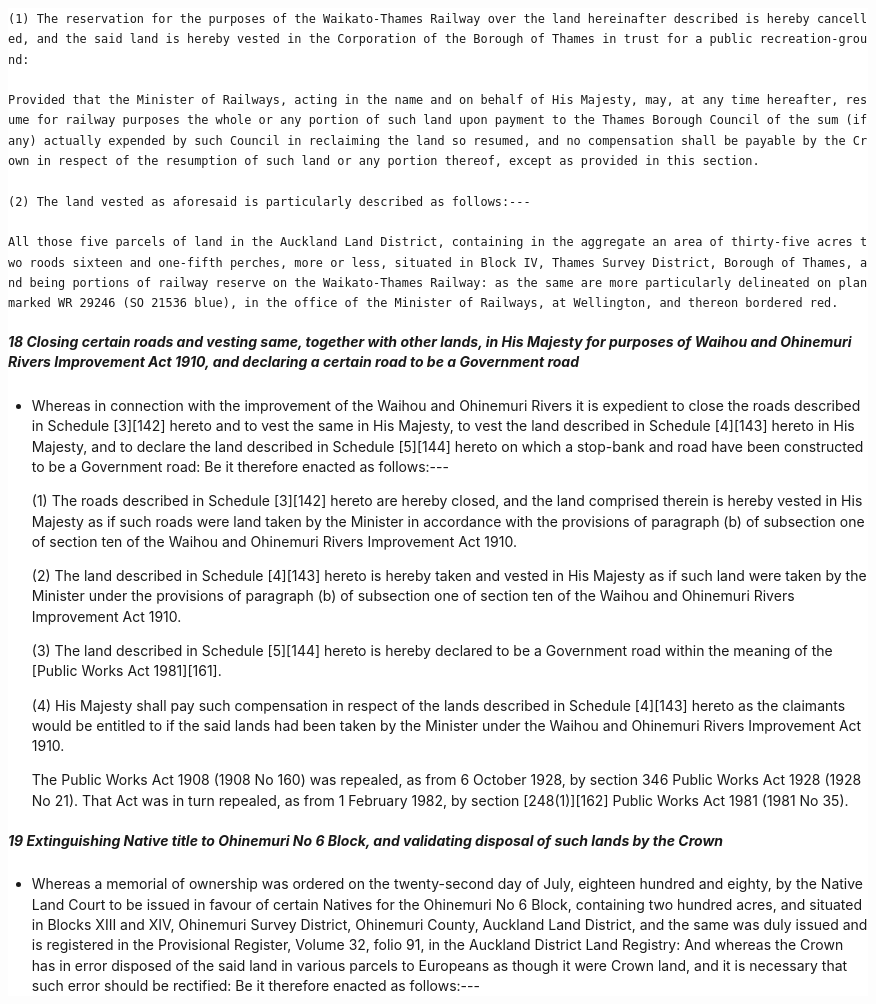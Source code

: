     (1) The reservation for the purposes of the Waikato-Thames Railway over the land hereinafter described is hereby cancelled, and the said land is hereby vested in the Corporation of the Borough of Thames in trust for a public recreation-ground:
    
    Provided that the Minister of Railways, acting in the name and on behalf of His Majesty, may, at any time hereafter, resume for railway purposes the whole or any portion of such land upon payment to the Thames Borough Council of the sum (if any) actually expended by such Council in reclaiming the land so resumed, and no compensation shall be payable by the Crown in respect of the resumption of such land or any portion thereof, except as provided in this section.
    
    (2) The land vested as aforesaid is particularly described as follows:---
    
    All those five parcels of land in the Auckland Land District, containing in the aggregate an area of thirty-five acres two roods sixteen and one-fifth perches, more or less, situated in Block IV, Thames Survey District, Borough of Thames, and being portions of railway reserve on the Waikato-Thames Railway: as the same are more particularly delineated on plan marked WR 29246 (SO 21536 blue), in the office of the Minister of Railways, at Wellington, and thereon bordered red.

##### 18 Closing certain roads and vesting same, together with other lands, in His Majesty for purposes of Waihou and Ohinemuri Rivers Improvement Act 1910, and declaring a certain road to be a Government road
    
*   Whereas in connection with the improvement of the Waihou and Ohinemuri Rivers it is expedient to close the roads described in Schedule [3][142] hereto and to vest the same in His Majesty, to vest the land described in Schedule [4][143] hereto in His Majesty, and to declare the land described in Schedule [5][144] hereto on which a stop-bank and road have been constructed to be a Government road: Be it therefore enacted as follows:---
    
    (1) The roads described in Schedule [3][142] hereto are hereby closed, and the land comprised therein is hereby vested in His Majesty as if such roads were land taken by the Minister in accordance with the provisions of paragraph (b) of subsection one of section ten of the Waihou and Ohinemuri Rivers Improvement Act 1910\.
    
    (2) The land described in Schedule [4][143] hereto is hereby taken and vested in His Majesty as if such land were taken by the Minister under the provisions of paragraph (b) of subsection one of section ten of the Waihou and Ohinemuri Rivers Improvement Act 1910\.
    
    (3) The land described in Schedule [5][144] hereto is hereby declared to be a Government road within the meaning of the [Public Works Act 1981][161].
    
    (4) His Majesty shall pay such compensation in respect of the lands described in Schedule [4][143] hereto as the claimants would be entitled to if the said lands had been taken by the Minister under the Waihou and Ohinemuri Rivers Improvement Act 1910\.
    
    The Public Works Act 1908 (1908 No 160) was repealed, as from 6 October 1928, by section 346 Public Works Act 1928 (1928 No 21). That Act was in turn repealed, as from 1 February 1982, by section [248(1)][162] Public Works Act 1981 (1981 No 35).

##### 19 Extinguishing Native title to Ohinemuri No 6 Block, and validating disposal of such lands by the Crown
    
*   Whereas a memorial of ownership was ordered on the twenty-second day of July, eighteen hundred and eighty, by the Native Land Court to be issued in favour of certain Natives for the Ohinemuri No 6 Block, containing two hundred acres, and situated in Blocks XIII and XIV, Ohinemuri Survey District, Ohinemuri County, Auckland Land District, and the same was duly issued and is registered in the Provisional Register, Volume 32, folio 91, in the Auckland District Land Registry: And whereas the Crown has in error disposed of the said land in various parcels to Europeans as though it were Crown land, and it is necessary that such error should be rectified: Be it therefore enacted as follows:---
    